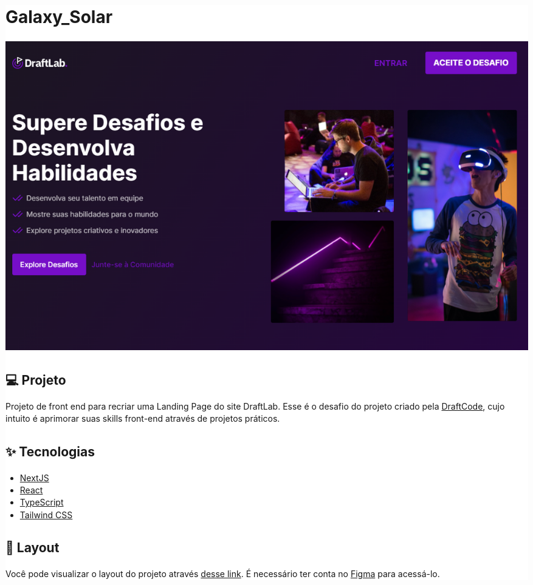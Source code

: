 # Galaxy_Solar

<p align="center">
  <img src=".github/Preview.png" width="100%" />
</p>

## 💻 Projeto

Projeto de front end para recriar uma Landing Page do site DraftLab. Esse é o desafio do projeto criado pela <a href="https://www.draftcode.tech/">DraftCode</a>, cujo intuito é aprimorar suas skills front-end através de projetos práticos.

## ✨ Tecnologias

- [NextJS](https://nextjs.org/)
- [React](https://reactjs.org)
- [TypeScript](https://www.typescriptlang.org/)
- [Tailwind CSS](https://tailwindcss.com/)

## 🔖 Layout

Você pode visualizar o layout do projeto através [desse link](https://www.figma.com/file/HKJkTvOC5x7vdDDgEtUxnY/DraftLab?type=design&node-id=0-1&mode=design&t=ZPscigOriatqsCbG-0). É necessário ter conta no [Figma](http://figma.com/) para acessá-lo.
